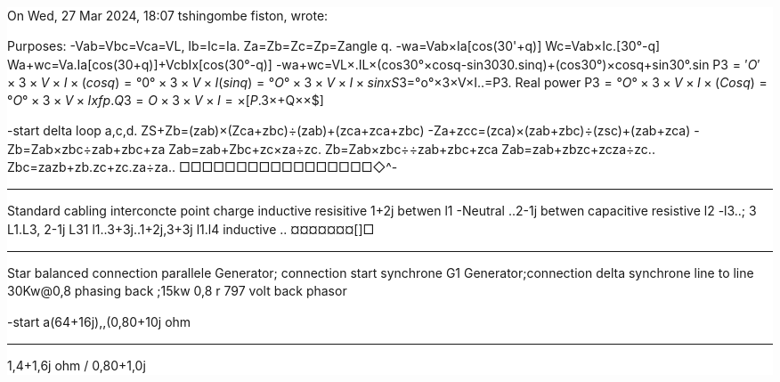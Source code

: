 





On Wed, 27 Mar 2024, 18:07 tshingombe fiston, wrote:

Purposes:
-Vab=Vbc=Vca=VL, Ib=Ic=Ia.
Za=Zb=Zc=Zp=Zangle q.
-wa=Vab×Ia[cos(30'+q)]
Wc=Vab×Ic.[30°-q]
Wa+wc=Va.Ia[cos(30+q)]+VcbIx[cos(30°-q)]
-wa+wc=VL×.IL×(cos30°×cosq-sin3030.sinq)+(cos30°)×cosq+sin30°.sin
P3$='O'×3×V×I×(cosq)=°0°×3×V×I(sinq)=°O°×3×V×I×sinx
S3$=°o°×3×V×I..=P3.
Real power
P3$=°O°×3×V×I×(Cosq)=°O°×3×V×Ixfp
.Q3=O×3×V×I=×[P.3×$+Q××$]

-start delta loop a,c,d.
ZS+Zb=(zab)×(Zca+zbc)÷(zab)+(zca+zca+zbc)
-Za+zcc=(zca)×(zab+zbc)÷(zsc)+(zab+zca)
-Zb=Zab×zbc÷zab+zbc+za
Zab=zab+Zbc+zc×za÷zc.
Zb=Zab×zbc÷÷zab+zbc+zca
Zab=zab+zbzc+zcza÷zc..
Zbc=zazb+zb.zc+zc.za÷za..
□□□□□□□□□□□□□□□□□◇^-

_______________________________________
Standard cabling interconcte point charge inductive resisitive 1+2j betwen l1 -Neutral ..2-1j betwen capacitive resistive l2 -l3..; 3 L1.L3, 2-1j L31 l1..3+3j..1+2j,3+3j l1.l4 inductive ..
¤¤¤¤¤¤¤[]□
________________________________________
Star balanced connection parallele
Generator; connection start synchrone G1
Generator;connection delta synchrone line to line
30Kw@0,8 phasing back ;15kw 0,8 r
797 volt back phasor

-start a(64+16j),,(0,80+10j ohm 
________________________________________
1,4+1,6j ohm / 0,80+1,0j
